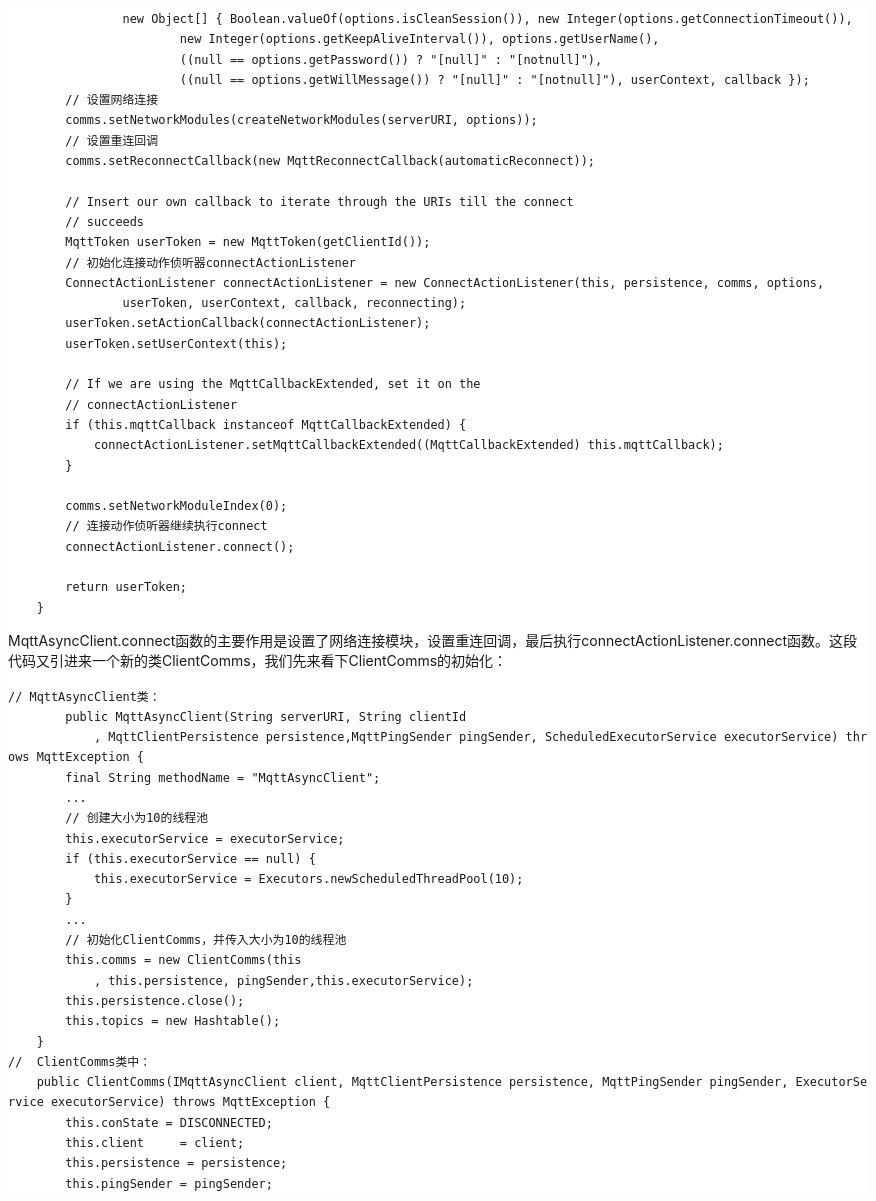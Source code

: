 ```
				new Object[] { Boolean.valueOf(options.isCleanSession()), new Integer(options.getConnectionTimeout()),
						new Integer(options.getKeepAliveInterval()), options.getUserName(),
						((null == options.getPassword()) ? "[null]" : "[notnull]"),
						((null == options.getWillMessage()) ? "[null]" : "[notnull]"), userContext, callback });
		// 设置网络连接
		comms.setNetworkModules(createNetworkModules(serverURI, options));
		// 设置重连回调
		comms.setReconnectCallback(new MqttReconnectCallback(automaticReconnect));

		// Insert our own callback to iterate through the URIs till the connect
		// succeeds
		MqttToken userToken = new MqttToken(getClientId());
		// 初始化连接动作侦听器connectActionListener
		ConnectActionListener connectActionListener = new ConnectActionListener(this, persistence, comms, options,
				userToken, userContext, callback, reconnecting);
		userToken.setActionCallback(connectActionListener);
		userToken.setUserContext(this);

		// If we are using the MqttCallbackExtended, set it on the
		// connectActionListener
		if (this.mqttCallback instanceof MqttCallbackExtended) {
			connectActionListener.setMqttCallbackExtended((MqttCallbackExtended) this.mqttCallback);
		}

		comms.setNetworkModuleIndex(0);
		// 连接动作侦听器继续执行connect
		connectActionListener.connect();

		return userToken;
	}
```
MqttAsyncClient.connect函数的主要作用是设置了网络连接模块，设置重连回调，最后执行connectActionListener.connect函数。这段代码又引进来一个新的类ClientComms，我们先来看下ClientComms的初始化：
```
// MqttAsyncClient类：
        public MqttAsyncClient(String serverURI, String clientId
            , MqttClientPersistence persistence,MqttPingSender pingSender, ScheduledExecutorService executorService) throws MqttException {
		final String methodName = "MqttAsyncClient";
		...
		// 创建大小为10的线程池
		this.executorService = executorService;
		if (this.executorService == null) {
			this.executorService = Executors.newScheduledThreadPool(10);
		}
		...
		// 初始化ClientComms，并传入大小为10的线程池
		this.comms = new ClientComms(this
		    , this.persistence, pingSender,this.executorService);
		this.persistence.close();
		this.topics = new Hashtable();
	}
// 	ClientComms类中：
	public ClientComms(IMqttAsyncClient client, MqttClientPersistence persistence, MqttPingSender pingSender, ExecutorService executorService) throws MqttException {
		this.conState = DISCONNECTED;
		this.client 	= client;
		this.persistence = persistence;
		this.pingSender = pingSender;
```